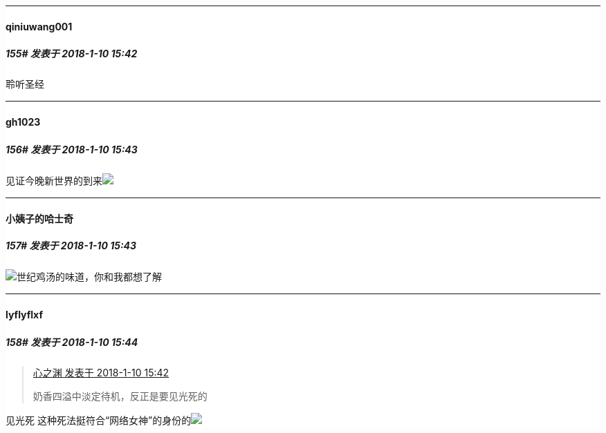 




*****

####  qiniuwang001  
##### 155#       发表于 2018-1-10 15:42




聆听圣经







*****

####  gh1023  
##### 156#       发表于 2018-1-10 15:43




见证今晚新世界的到来<img src="https://static.saraba1st.com/image/smiley/face2017/037.png" referrerpolicy="no-referrer">







*****

####  小姨子的哈士奇  
##### 157#       发表于 2018-1-10 15:43



<img src="https://static.saraba1st.com/image/smiley/face2017/066.png" referrerpolicy="no-referrer">世纪鸡汤的味道，你和我都想了解







*****

####  lyflyflxf  
##### 158#       发表于 2018-1-10 15:44



<blockquote><a href="httphttps://bbs.saraba1st.com/2b/forum.php?mod=redirect&amp;goto=findpost&amp;pid=38194389&amp;ptid=1574091" target="_blank">心之渊 发表于 2018-1-10 15:42</a>

奶香四溢中淡定待机，反正是要见光死的</blockquote>
见光死 这种死法挺符合“网络女神”的身份的<img src="https://static.saraba1st.com/image/smiley/face2017/044.png" referrerpolicy="no-referrer">


